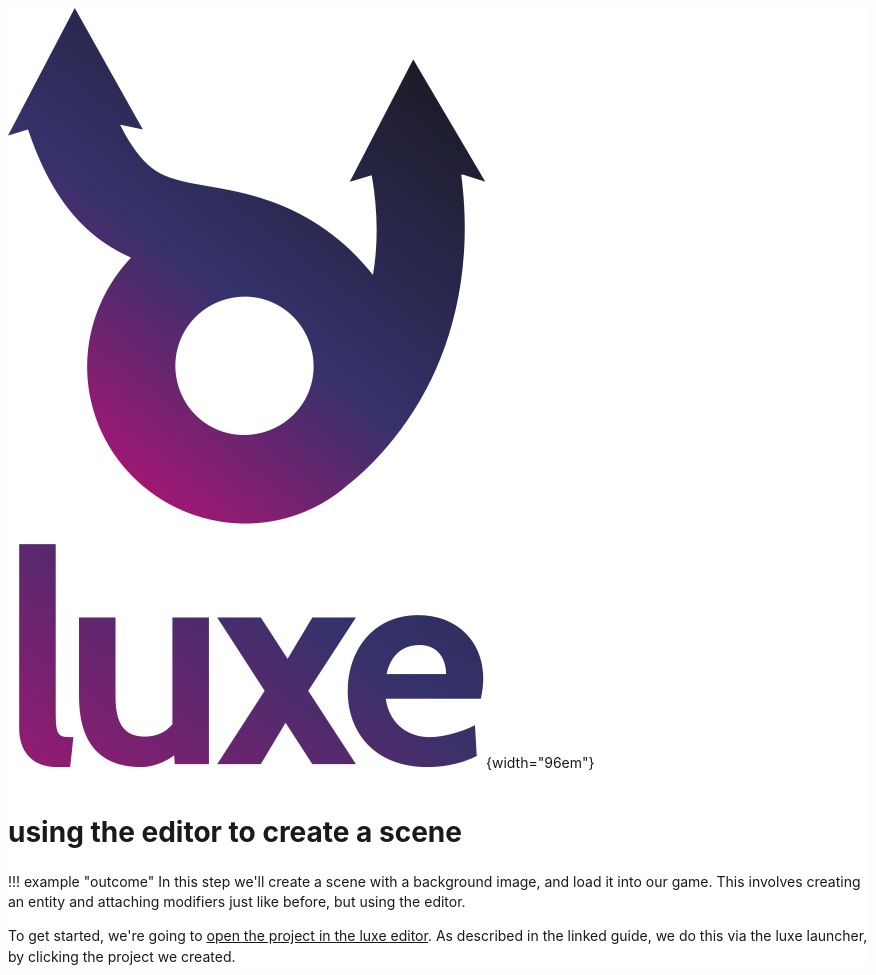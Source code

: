 ![](../images/luxe-dark.svg){width="96em"}

# using the editor to create a scene

!!! example "outcome"
    In this step we'll create a scene with a background image, and load it into our game.
    This involves creating an entity and attaching modifiers just like before, but using the editor.

To get started, we're going to [open the project in the luxe editor](../create-and-run-a-project#running-the-project-via-the-editor).
As described in the linked guide, we do this via the luxe launcher, by clicking the project we created.

